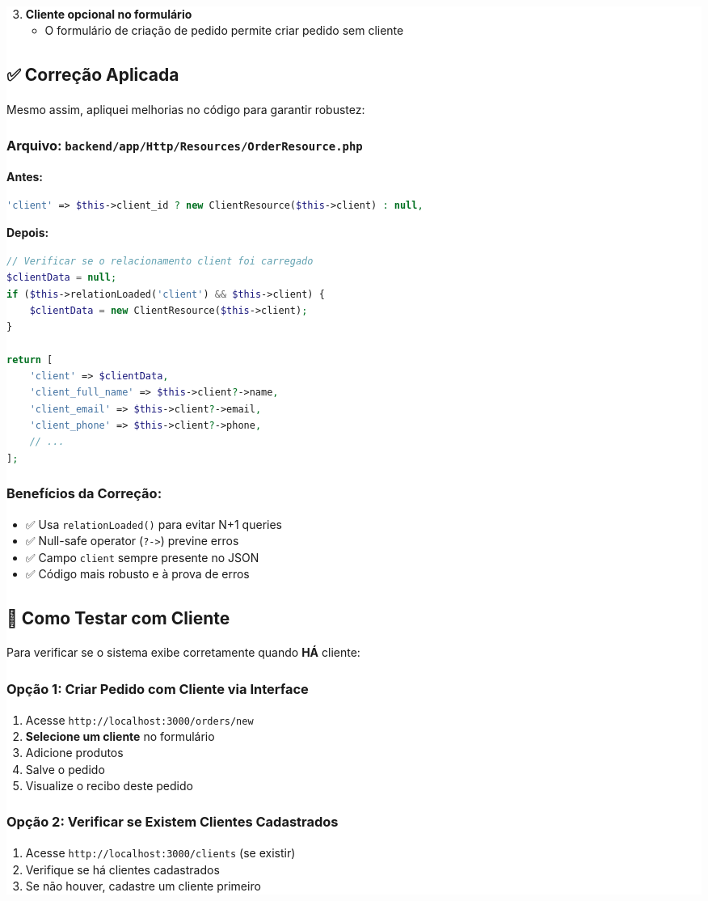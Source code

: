 3. **Cliente opcional no formulário**
   - O formulário de criação de pedido permite criar pedido sem cliente

## ✅ Correção Aplicada

Mesmo assim, apliquei melhorias no código para garantir robustez:

### Arquivo: `backend/app/Http/Resources/OrderResource.php`

**Antes:**
```php
'client' => $this->client_id ? new ClientResource($this->client) : null,
```

**Depois:**
```php
// Verificar se o relacionamento client foi carregado
$clientData = null;
if ($this->relationLoaded('client') && $this->client) {
    $clientData = new ClientResource($this->client);
}

return [
    'client' => $clientData,
    'client_full_name' => $this->client?->name,
    'client_email' => $this->client?->email,
    'client_phone' => $this->client?->phone,
    // ...
];
```

### Benefícios da Correção:
- ✅ Usa `relationLoaded()` para evitar N+1 queries
- ✅ Null-safe operator (`?->`) previne erros
- ✅ Campo `client` sempre presente no JSON
- ✅ Código mais robusto e à prova de erros

## 🧪 Como Testar com Cliente

Para verificar se o sistema exibe corretamente quando **HÁ** cliente:

### Opção 1: Criar Pedido com Cliente via Interface

1. Acesse `http://localhost:3000/orders/new`
2. **Selecione um cliente** no formulário
3. Adicione produtos
4. Salve o pedido
5. Visualize o recibo deste pedido

### Opção 2: Verificar se Existem Clientes Cadastrados

1. Acesse `http://localhost:3000/clients` (se existir)
2. Verifique se há clientes cadastrados
3. Se não houver, cadastre um cliente primeiro
